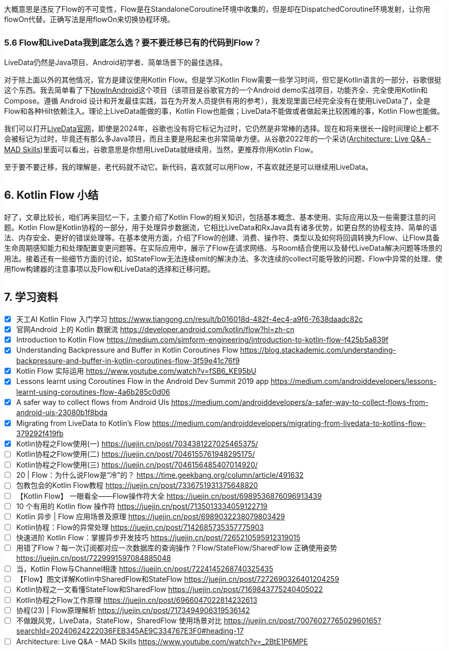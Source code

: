 ```log
```

大概意思是违反了Flow的不可变性，Flow是在StandaloneCoroutine环境中收集的，但是却在DispatchedCoroutine环境发射，让你用flowOn代替。正确写法是用flowOn来切换协程环境。

### 5.6 Flow和LiveData我到底怎么选？要不要迁移已有的代码到Flow？

LiveData仍然是Java项目、Android初学者、简单场景下的最佳选择。

对于除上面以外的其他情况，官方是建议使用Kotlin Flow。但是学习Kotlin Flow需要一些学习时间，但它是Kotlin语言的一部分，谷歌很挺这个东西。我去简单看了下[NowInAndroid](https://github.com/android/nowinandroid/tree/main)这个项目（该项目是谷歌官方的一个Android demo实战项目，功能齐全、完全使用Kotlin和Compose。遵循 Android 设计和开发最佳实践，旨在为开发人员提供有用的参考），我发现里面已经完全没有在使用LiveData了，全是Flow和各种Hilt依赖注入。理论上LiveData能做的事，Kotlin Flow也能做；LiveData不能做或者做起来比较困难的事，Kotlin Flow也能做。

我们可以打开[LiveData官网](https://developer.android.com/topic/libraries/architecture/livedata?hl=zh-cn)，即使是2024年，谷歌也没有将它标记为过时，它仍然是非常棒的选择。现在和将来很长一段时间理论上都不会被标记为过时，毕竟还有那么多Java项目，而且主要是用起来也非常简单方便。从谷歌2022年的一个采访([Architecture: Live Q&A - MAD Skills](https://www.youtube.com/watch?v=_2BtE1P6MPE))里面可以看出，谷歌意思是你想用LiveData就继续用，当然，更推荐你用Kotlin Flow。

至于要不要迁移，我的理解是，老代码就不动它。新代码，喜欢就可以用Flow，不喜欢就还是可以继续用LiveData。

## 6. Kotlin Flow 小结

好了，文章比较长，咱们再来回忆一下，主要介绍了Kotlin Flow的相关知识，包括基本概念、基本使用、实际应用以及一些需要注意的问题。Kotlin Flow是Kotlin协程的一部分，用于处理异步数据流，它相比LiveData和RxJava具有诸多优势，如更自然的协程支持、简单的语法、内存安全、更好的错误处理等。在基本使用方面，介绍了Flow的创建、消费、操作符、类型以及如何将回调转换为Flow、让Flow具备生命周期感知能力和处理配置变更问题等。在实际应用中，展示了Flow在请求网络、与Room结合使用以及替代LiveData解决问题等场景的用法。接着还有一些细节方面的讨论，如StateFlow无法连续emit的解决办法、多次连续的collect可能导致的问题、Flow中异常的处理、使用flow构建器的注意事项以及Flow和LiveData的选择和迁移问题。

## 7. 学习资料

*   [x] 天工AI Kotlin Flow 入门学习 <https://www.tiangong.cn/result/b016018d-482f-4ec4-a9f6-7638daadc82c>
*   [x] 官网Android 上的 Kotlin 数据流 <https://developer.android.com/kotlin/flow?hl=zh-cn>
*   [x] Introduction to Kotlin Flow <https://medium.com/simform-engineering/introduction-to-kotlin-flow-f425b5a839f>
*   [x] Understanding Backpressure and Buffer in Kotlin Coroutines Flow https://blog.stackademic.com/understanding-backpressure-and-buffer-in-kotlin-coroutines-flow-3f59e41c76f9
*   [x] Kotlin Flow 实际运用  https://www.youtube.com/watch?v=fSB6_KE95bU
*   [x] Lessons learnt using Coroutines Flow in the Android Dev Summit 2019 app https://medium.com/androiddevelopers/lessons-learnt-using-coroutines-flow-4a6b285c0d06
*   [x] A safer way to collect flows from Android UIs https://medium.com/androiddevelopers/a-safer-way-to-collect-flows-from-android-uis-23080b1f8bda
*   [x] Migrating from LiveData to Kotlin’s Flow  https://medium.com/androiddevelopers/migrating-from-livedata-to-kotlins-flow-379292f419fb
*   [x] Kotlin协程之Flow使用(一)  <https://juejin.cn/post/7034381227025465375/>
*   [ ] Kotlin协程之Flow使用(二)  <https://juejin.cn/post/7046155761948295175/>
*   [ ] Kotlin协程之Flow使用(三)  <https://juejin.cn/post/7046156485407014920/>
*   [ ] 20 | Flow：为什么说Flow是“冷”的？ <https://time.geekbang.org/column/article/491632>
*   [ ] 包教包会的Kotlin Flow教程 <https://juejin.cn/post/7336751931375648820>
*   [ ] 【Kotlin Flow】 一眼看全——Flow操作符大全 <https://juejin.cn/post/6989536876096913439>
*   [ ] 10 个有用的 Kotlin flow 操作符 <https://juejin.cn/post/7135013334059122719>
*   [ ] Kotlin 异步 | Flow 应用场景及原理 <https://juejin.cn/post/6989032238079803429>
*   [ ] Kotlin协程：Flow的异常处理 <https://juejin.cn/post/7142685735357775903>
*   [ ] 快速进阶 Kotlin Flow：掌握异步开发技巧 <https://juejin.cn/post/7265210595912319015>
*   [ ] 用错了Flow？每一次订阅都对应一次数据库的查询操作？Flow/StateFlow/SharedFlow 正确使用姿势 <https://juejin.cn/post/7229991597084885048>
*   [ ] 当，Kotlin Flow与Channel相逢 <https://juejin.cn/post/7224145268740325435>
*   [ ] 【Flow】图文详解Kotlin中SharedFlow和StateFlow <https://juejin.cn/post/7272690326401204259>
*   [ ] Kotlin协程之一文看懂StateFlow和SharedFlow  <https://juejin.cn/post/7169843775240405022>
*   [ ] Kotlin协程之Flow工作原理 <https://juejin.cn/post/6966047022814232613>
*   [ ] 协程(23) | Flow原理解析 <https://juejin.cn/post/7173494906319536142>
*   [ ] 不做跟风党，LiveData，StateFlow，SharedFlow 使用场景对比 https://juejin.cn/post/7007602776502960165?searchId=20240624222036FEB345AE9C334767E3F0#heading-17
*   [ ] Architecture: Live Q&A - MAD Skills  https://www.youtube.com/watch?v=_2BtE1P6MPE
